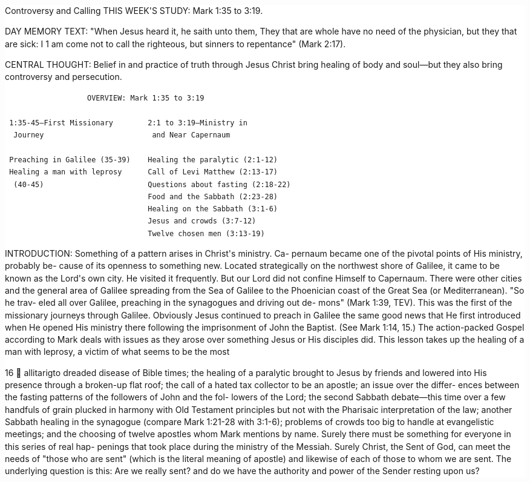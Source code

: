 

Controversy and Calling
THIS WEEK'S STUDY: Mark 1:35 to 3:19.

DAY MEMORY TEXT: "When Jesus heard it, he saith unto them, They
    that are whole have no need of the physician, but they that are sick: I
1   am come not to call the righteous, but sinners to repentance" (Mark
    2:17).

CENTRAL THOUGHT: Belief in and practice of truth through Jesus
Christ bring healing of body and soul—but they also bring controversy
and persecution.


                       OVERVIEW: Mark 1:35 to 3:19

     1:35-45—First Missionary        2:1 to 3:19—Ministry in
      Journey                         and Near Capernaum

     Preaching in Galilee (35-39)    Healing the paralytic (2:1-12)
     Healing a man with leprosy      Call of Levi Matthew (2:13-17)
      (40-45)                        Questions about fasting (2:18-22)
                                     Food and the Sabbath (2:23-28)
                                     Healing on the Sabbath (3:1-6)
                                     Jesus and crowds (3:7-12)
                                     Twelve chosen men (3:13-19)


INTRODUCTION: Something of a pattern arises in Christ's ministry. Ca-
pernaum became one of the pivotal points of His ministry, probably be-
cause of its openness to something new. Located strategically on the
northwest shore of Galilee, it came to be known as the Lord's own city.
He visited it frequently.
   But our Lord did not confine Himself to Capernaum. There were other
cities and the general area of Galilee spreading from the Sea of Galilee to
the Phoenician coast of the Great Sea (or Mediterranean). "So he trav-
eled all over Galilee, preaching in the synagogues and driving out de-
mons" (Mark 1:39, TEV). This was the first of the missionary journeys
through Galilee.
   Obviously Jesus continued to preach in Galilee the same good news
that He first introduced when He opened His ministry there following the
imprisonment of John the Baptist. (See Mark 1:14, 15.)
   The action-packed Gospel according to Mark deals with issues as they
arose over something Jesus or His disciples did. This lesson takes up the
healing of a man with leprosy, a victim of what seems to be the most

16
                                                   allitarigto
    dreaded disease of Bible times; the healing of a paralytic brought to Jesus
    by friends and lowered into His presence through a broken-up flat roof;
    the call of a hated tax collector to be an apostle; an issue over the differ-
    ences between the fasting patterns of the followers of John and the fol-
    lowers of the Lord; the second Sabbath debate—this time over a few
    handfuls of grain plucked in harmony with Old Testament principles but
    not with the Pharisaic interpretation of the law; another Sabbath healing
    in the synagogue (compare Mark 1:21-28 with 3:1-6); problems of crowds
    too big to handle at evangelistic meetings; and the choosing of twelve
    apostles whom Mark mentions by name.
       Surely there must be something for everyone in this series of real hap-
    penings that took place during the ministry of the Messiah. Surely Christ,
    the Sent of God, can meet the needs of "those who are sent" (which is
    the literal meaning of apostle) and likewise of each of those to whom we
    are sent. The underlying question is this: Are we really sent? and do we
    have the authority and power of the Sender resting upon us?

